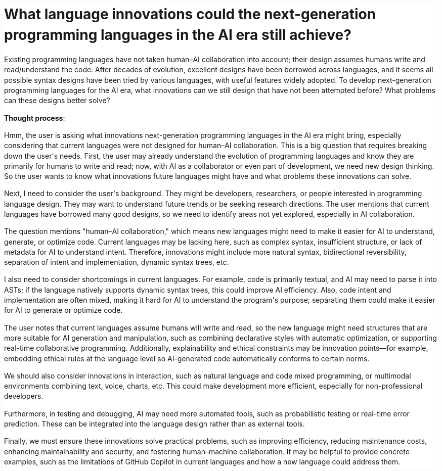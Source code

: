 # What language innovations could the next-generation programming languages in the AI era still achieve?

Existing programming languages have not taken human–AI collaboration into account; their design assumes humans write and read/understand the code. After decades of evolution, excellent designs have been borrowed across languages, and it seems all possible syntax designs have been tried by various languages, with useful features widely adopted. To develop next-generation programming languages for the AI era, what innovations can we still design that have not been attempted before? What problems can these designs better solve?

**Thought process**:

Hmm, the user is asking what innovations next-generation programming languages in the AI era might bring, especially considering that current languages were not designed for human–AI collaboration. This is a big question that requires breaking down the user's needs. First, the user may already understand the evolution of programming languages and know they are primarily for humans to write and read; now, with AI as a collaborator or even part of development, we need new design thinking. So the user wants to know what innovations future languages might have and what problems these innovations can solve.

Next, I need to consider the user's background. They might be developers, researchers, or people interested in programming language design. They may want to understand future trends or be seeking research directions. The user mentions that current languages have borrowed many good designs, so we need to identify areas not yet explored, especially in AI collaboration.

The question mentions "human–AI collaboration," which means new languages might need to make it easier for AI to understand, generate, or optimize code. Current languages may be lacking here, such as complex syntax, insufficient structure, or lack of metadata for AI to understand intent. Therefore, innovations might include more natural syntax, bidirectional reversibility, separation of intent and implementation, dynamic syntax trees, etc.

I also need to consider shortcomings in current languages. For example, code is primarily textual, and AI may need to parse it into ASTs; if the language natively supports dynamic syntax trees, this could improve AI efficiency. Also, code intent and implementation are often mixed, making it hard for AI to understand the program's purpose; separating them could make it easier for AI to generate or optimize code.

The user notes that current languages assume humans will write and read, so the new language might need structures that are more suitable for AI generation and manipulation, such as combining declarative styles with automatic optimization, or supporting real-time collaborative programming. Additionally, explainability and ethical constraints may be innovation points—for example, embedding ethical rules at the language level so AI-generated code automatically conforms to certain norms.

We should also consider innovations in interaction, such as natural language and code mixed programming, or multimodal environments combining text, voice, charts, etc. This could make development more efficient, especially for non-professional developers.

Furthermore, in testing and debugging, AI may need more automated tools, such as probabilistic testing or real-time error prediction. These can be integrated into the language design rather than as external tools.

Finally, we must ensure these innovations solve practical problems, such as improving efficiency, reducing maintenance costs, enhancing maintainability and security, and fostering human–machine collaboration. It may be helpful to provide concrete examples, such as the limitations of GitHub Copilot in current languages and how a new language could address them.
